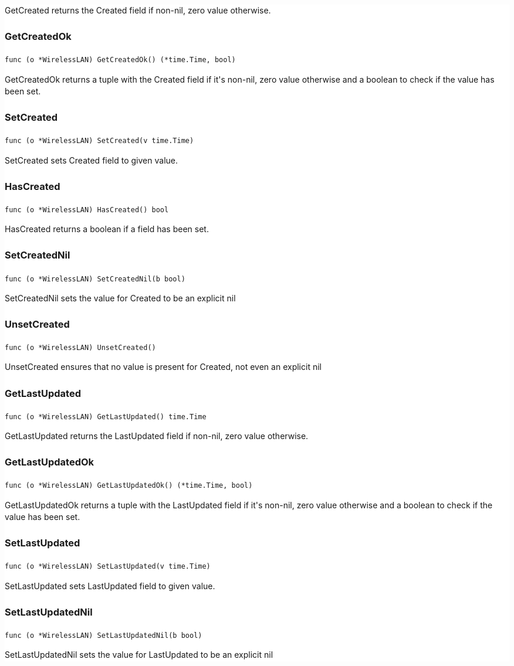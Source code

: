 GetCreated returns the Created field if non-nil, zero value otherwise.

### GetCreatedOk

`func (o *WirelessLAN) GetCreatedOk() (*time.Time, bool)`

GetCreatedOk returns a tuple with the Created field if it's non-nil, zero value otherwise
and a boolean to check if the value has been set.

### SetCreated

`func (o *WirelessLAN) SetCreated(v time.Time)`

SetCreated sets Created field to given value.

### HasCreated

`func (o *WirelessLAN) HasCreated() bool`

HasCreated returns a boolean if a field has been set.

### SetCreatedNil

`func (o *WirelessLAN) SetCreatedNil(b bool)`

 SetCreatedNil sets the value for Created to be an explicit nil

### UnsetCreated
`func (o *WirelessLAN) UnsetCreated()`

UnsetCreated ensures that no value is present for Created, not even an explicit nil
### GetLastUpdated

`func (o *WirelessLAN) GetLastUpdated() time.Time`

GetLastUpdated returns the LastUpdated field if non-nil, zero value otherwise.

### GetLastUpdatedOk

`func (o *WirelessLAN) GetLastUpdatedOk() (*time.Time, bool)`

GetLastUpdatedOk returns a tuple with the LastUpdated field if it's non-nil, zero value otherwise
and a boolean to check if the value has been set.

### SetLastUpdated

`func (o *WirelessLAN) SetLastUpdated(v time.Time)`

SetLastUpdated sets LastUpdated field to given value.


### SetLastUpdatedNil

`func (o *WirelessLAN) SetLastUpdatedNil(b bool)`

 SetLastUpdatedNil sets the value for LastUpdated to be an explicit nil
